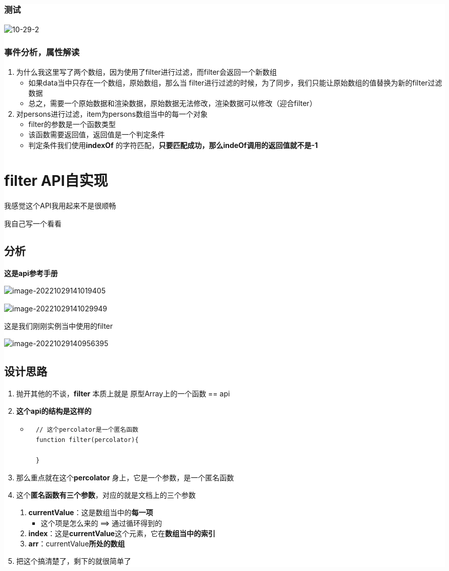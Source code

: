 
### 测试

![10-29-2](https://wavesbright-typora.oss-cn-shenzhen.aliyuncs.com/typora/Vue/10-29-2.gif)

### 事件分析，属性解读

1.  为什么我这里写了两个数组，因为使用了filter进行过滤，而filter会返回一个新数组
    *   如果data当中只存在一个数组，原始数组，那么当 filter进行过滤的时候，为了同步，我们只能让原始数组的值替换为新的filter过滤数据
    *   总之，需要一个原始数据和渲染数据，原始数据无法修改，渲染数据可以修改（迎合filter）
2.  对persons进行过滤，item为persons数组当中的每一个对象
    *   filter的参数是一个函数类型
    *   该函数需要返回值，返回值是一个判定条件
    *   判定条件我们使用**indexOf** 的字符匹配，**只要匹配成功，那么indeOf调用的返回值就不是-1**

filter API自实现
=============

我感觉这个API我用起来不是很顺畅

我自己写一个看看

分析
--

**这是api参考手册**

![image-20221029141019405](https://wavesbright-typora.oss-cn-shenzhen.aliyuncs.com/typora/Vue/image-20221029141019405.png)

![image-20221029141029949](https://wavesbright-typora.oss-cn-shenzhen.aliyuncs.com/typora/Vue/image-20221029141029949.png)

这是我们刚刚实例当中使用的filter

![image-20221029140956395](https://wavesbright-typora.oss-cn-shenzhen.aliyuncs.com/typora/Vue/image-20221029140956395.png)

设计思路
----

1.  抛开其他的不谈，**filter** 本质上就是 原型Array上的一个函数 == api
    
2.  **这个api的结构是这样的**
    
    *       // 这个percolator是一个匿名函数
            function filter(percolator){
                
            }
            
        
3.  那么重点就在这个**percolator** 身上，它是一个参数，是一个匿名函数
    
4.  这个**匿名函数有三个参数**，对应的就是文档上的三个参数
    
    1.  **currentValue**：这是数组当中的**每一项**
        *   这个项是怎么来的 ==> 通过循环得到的
    2.  **index**：这是**currentValue**这个元素，它在**数组当中的索引**
    3.  **arr**：currentValue**所处的数组**
5.  把这个搞清楚了，剩下的就很简单了
    
